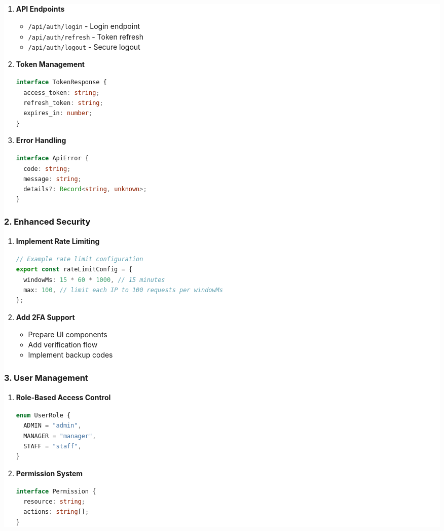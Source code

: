 1. **API Endpoints**

   - `/api/auth/login` - Login endpoint
   - `/api/auth/refresh` - Token refresh
   - `/api/auth/logout` - Secure logout

2. **Token Management**

   ```typescript
   interface TokenResponse {
     access_token: string;
     refresh_token: string;
     expires_in: number;
   }
   ```

3. **Error Handling**
   ```typescript
   interface ApiError {
     code: string;
     message: string;
     details?: Record<string, unknown>;
   }
   ```

### 2. Enhanced Security

1. **Implement Rate Limiting**

   ```typescript
   // Example rate limit configuration
   export const rateLimitConfig = {
     windowMs: 15 * 60 * 1000, // 15 minutes
     max: 100, // limit each IP to 100 requests per windowMs
   };
   ```

2. **Add 2FA Support**
   - Prepare UI components
   - Add verification flow
   - Implement backup codes

### 3. User Management

1. **Role-Based Access Control**

   ```typescript
   enum UserRole {
     ADMIN = "admin",
     MANAGER = "manager",
     STAFF = "staff",
   }
   ```

2. **Permission System**
   ```typescript
   interface Permission {
     resource: string;
     actions: string[];
   }
   ```
